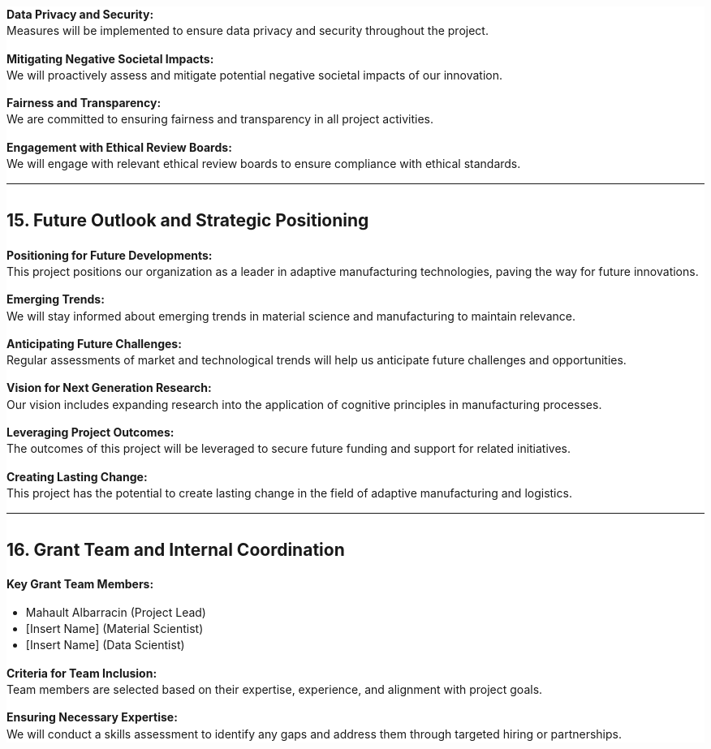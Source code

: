**Data Privacy and Security:**  
Measures will be implemented to ensure data privacy and security throughout the project.

**Mitigating Negative Societal Impacts:**  
We will proactively assess and mitigate potential negative societal impacts of our innovation.

**Fairness and Transparency:**  
We are committed to ensuring fairness and transparency in all project activities.

**Engagement with Ethical Review Boards:**  
We will engage with relevant ethical review boards to ensure compliance with ethical standards.

---

## 15. Future Outlook and Strategic Positioning

**Positioning for Future Developments:**  
This project positions our organization as a leader in adaptive manufacturing technologies, paving the way for future innovations.

**Emerging Trends:**  
We will stay informed about emerging trends in material science and manufacturing to maintain relevance.

**Anticipating Future Challenges:**  
Regular assessments of market and technological trends will help us anticipate future challenges and opportunities.

**Vision for Next Generation Research:**  
Our vision includes expanding research into the application of cognitive principles in manufacturing processes.

**Leveraging Project Outcomes:**  
The outcomes of this project will be leveraged to secure future funding and support for related initiatives.

**Creating Lasting Change:**  
This project has the potential to create lasting change in the field of adaptive manufacturing and logistics.

---

## 16. Grant Team and Internal Coordination

**Key Grant Team Members:**  
- Mahault Albarracin (Project Lead)
- [Insert Name] (Material Scientist)
- [Insert Name] (Data Scientist)

**Criteria for Team Inclusion:**  
Team members are selected based on their expertise, experience, and alignment with project goals.

**Ensuring Necessary Expertise:**  
We will conduct a skills assessment to identify any gaps and address them through targeted hiring or partnerships.
